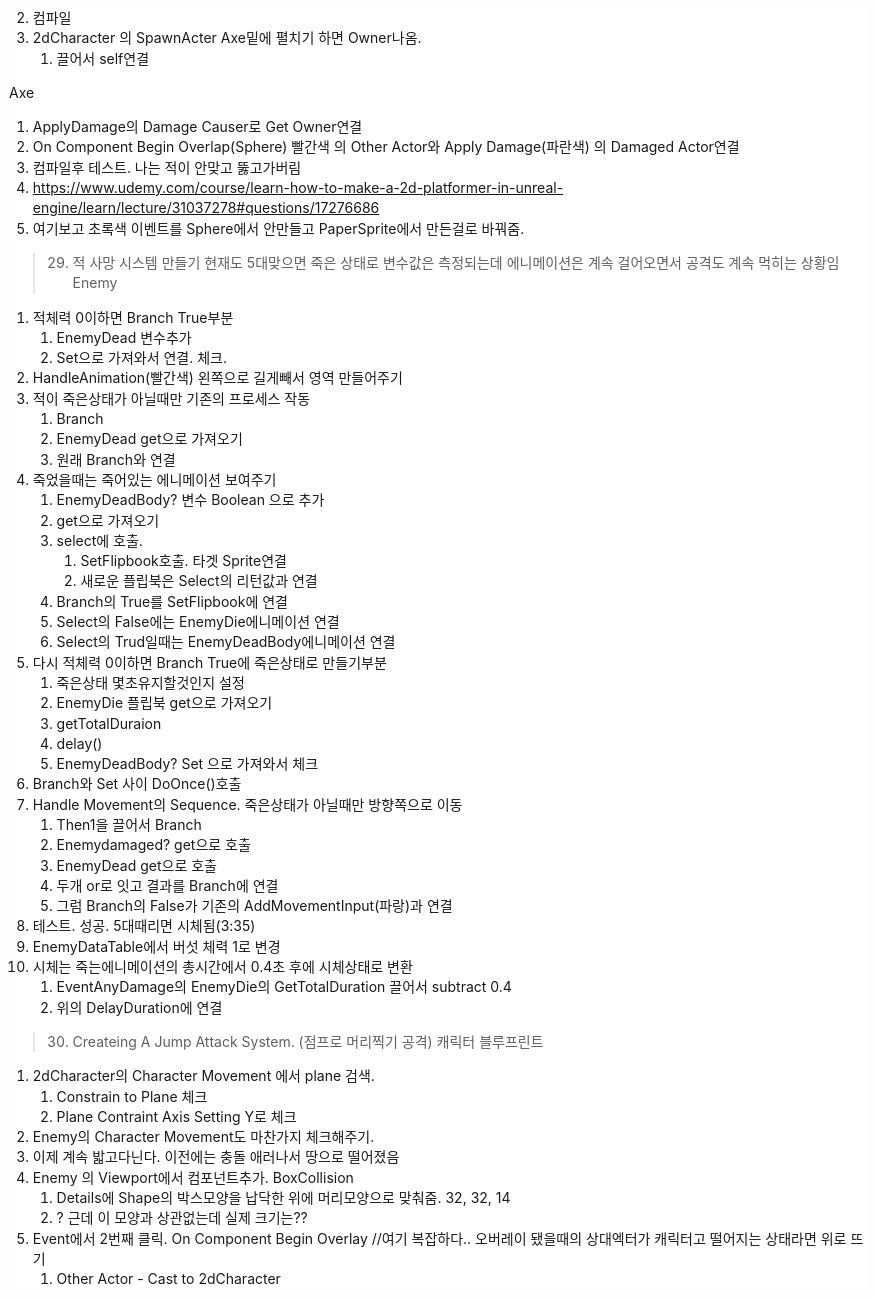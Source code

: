    2.  컴파일
8. 2dCharacter 의 SpawnActer Axe밑에 펼치기 하면 Owner나옴.
   1. 끌어서 self연결

Axe
1. ApplyDamage의 Damage Causer로 Get Owner연결
2. On Component Begin Overlap(Sphere) 빨간색  의 Other Actor와 Apply Damage(파란색) 의 Damaged Actor연결
3. 컴파일후 테스트.   나는 적이 안맞고 뚫고가버림
4. https://www.udemy.com/course/learn-how-to-make-a-2d-platformer-in-unreal-engine/learn/lecture/31037278#questions/17276686 
5. 여기보고 초록색 이벤트를 Sphere에서 안만들고 PaperSprite에서 만든걸로 바꿔줌.


> 29. 적 사망 시스템 만들기
현재도 5대맞으면 죽은 상태로 변수값은 측정되는데 에니메이션은 계속 걸어오면서 공격도 계속 먹히는 상황임
Enemy
1. 적체력 0이하면 Branch True부분
   1. EnemyDead 변수추가
   2. Set으로 가져와서 연결. 체크.
2. HandleAnimation(빨간색) 왼쪽으로 길게빼서 영역 만들어주기
3. 적이 죽은상태가 아닐때만 기존의 프로세스 작동
   1. Branch
   2. EnemyDead get으로 가져오기
   3. 원래 Branch와 연결
4. 죽었을때는 죽어있는 에니메이션 보여주기
   1. EnemyDeadBody? 변수 Boolean 으로 추가
   2. get으로 가져오기
   3. select에 호출. 
      1. SetFlipbook호출. 타겟 Sprite연결
      2. 새로운 플립북은 Select의 리턴값과 연결
   4. Branch의 True를 SetFlipbook에 연결
   5. Select의 False에는 EnemyDie에니메이션 연결
   6. Select의 Trud일때는 EnemyDeadBody에니메이션 연결
5. 다시 적체력 0이하면 Branch True에 죽은상태로 만들기부분
   1. 죽은상태 몇초유지할것인지 설정
   2. EnemyDie 플립북 get으로 가져오기
   3. getTotalDuraion
   4. delay()
   5. EnemyDeadBody? Set 으로 가져와서 체크
6. Branch와 Set 사이 DoOnce()호출
7. Handle Movement의 Sequence.  죽은상태가 아닐때만 방향쪽으로 이동
   1. Then1을 끌어서 Branch
   2. Enemydamaged? get으로 호출
   3. EnemyDead get으로 호출
   4. 두개 or로 잇고 결과를 Branch에 연결
   5. 그럼 Branch의 False가 기존의 AddMovementInput(파랑)과 연결
8. 테스트. 성공. 5대때리면 시체됨(3:35)
9. EnemyDataTable에서 버섯 체력 1로 변경
10. 시체는 죽는에니메이션의 총시간에서 0.4초 후에 시체상태로 변환
    1.  EventAnyDamage의 EnemyDie의 GetTotalDuration 끌어서 subtract 0.4
    2.  위의 DelayDuration에 연결

> 30. Createing A Jump Attack System. (점프로 머리찍기 공격)
캐릭터 블루프린트
1. 2dCharacter의 Character Movement 에서 plane 검색. 
   1. Constrain to Plane 체크
   2. Plane Contraint Axis Setting  Y로 체크
2. Enemy의 Character Movement도 마찬가지 체크해주기.
3. 이제 계속 밟고다닌다. 이전에는 충돌 애러나서 땅으로 떨어졌음
4. Enemy 의 Viewport에서 컴포넌트추가. BoxCollision
   1. Details에 Shape의 박스모양을 납닥한 위에 머리모양으로 맞춰줌.  32, 32, 14
   2. ? 근데 이 모양과 상관없는데 실제 크기는??
5. Event에서 2번째 클릭. On Component Begin Overlay    //여기 복잡하다..
   오버레이 됐을때의 상대엑터가 캐릭터고 떨어지는 상태라면 위로 뜨기
   1. Other Actor - Cast to 2dCharacter
